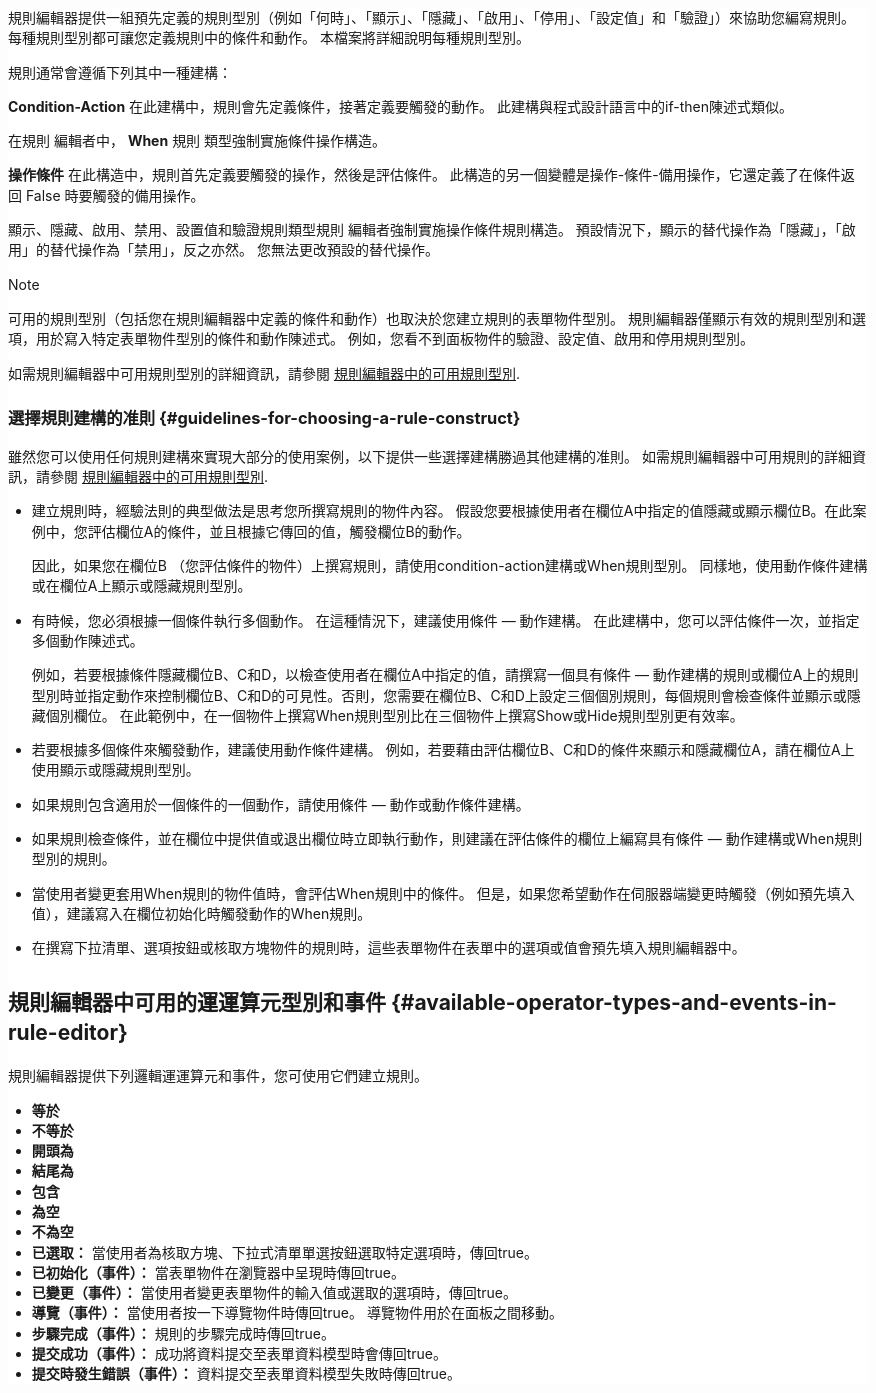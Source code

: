 規則編輯器提供一組預先定義的規則型別（例如「何時」、「顯示」、「隱藏」、「啟用」、「停用」、「設定值」和「驗證」）來協助您編寫規則。 每種規則型別都可讓您定義規則中的條件和動作。 本檔案將詳細說明每種規則型別。

規則通常會遵循下列其中一種建構：

**Condition-Action** 在此建構中，規則會先定義條件，接著定義要觸發的動作。 此建構與程式設計語言中的if-then陳述式類似。

在規則 編輯者中， **When** 規則 類型強制實施條件操作構造。

**操作條件** 在此構造中，規則首先定義要觸發的操作，然後是評估條件。 此構造的另一個變體是操作-條件-備用操作，它還定義了在條件返回 False 時要觸發的備用操作。

顯示、隱藏、啟用、禁用、設置值和驗證規則類型規則 編輯者強制實施操作條件規則構造。 預設情況下，顯示的替代操作為「隱藏」，「啟用」的替代操作為「禁用」，反之亦然。 您無法更改預設的替代操作。

>[!NOTE]
>
>可用的規則型別（包括您在規則編輯器中定義的條件和動作）也取決於您建立規則的表單物件型別。 規則編輯器僅顯示有效的規則型別和選項，用於寫入特定表單物件型別的條件和動作陳述式。 例如，您看不到面板物件的驗證、設定值、啟用和停用規則型別。

如需規則編輯器中可用規則型別的詳細資訊，請參閱 [規則編輯器中的可用規則型別](rule-editor.md#p-available-rule-types-in-rule-editor-p).

### 選擇規則建構的准則 {#guidelines-for-choosing-a-rule-construct}

雖然您可以使用任何規則建構來實現大部分的使用案例，以下提供一些選擇建構勝過其他建構的准則。 如需規則編輯器中可用規則的詳細資訊，請參閱 [規則編輯器中的可用規則型別](rule-editor.md#p-available-rule-types-in-rule-editor-p).

* 建立規則時，經驗法則的典型做法是思考您所撰寫規則的物件內容。 假設您要根據使用者在欄位A中指定的值隱藏或顯示欄位B。在此案例中，您評估欄位A的條件，並且根據它傳回的值，觸發欄位B的動作。

  因此，如果您在欄位B （您評估條件的物件）上撰寫規則，請使用condition-action建構或When規則型別。 同樣地，使用動作條件建構或在欄位A上顯示或隱藏規則型別。

* 有時候，您必須根據一個條件執行多個動作。 在這種情況下，建議使用條件 — 動作建構。 在此建構中，您可以評估條件一次，並指定多個動作陳述式。

  例如，若要根據條件隱藏欄位B、C和D，以檢查使用者在欄位A中指定的值，請撰寫一個具有條件 — 動作建構的規則或欄位A上的規則型別時並指定動作來控制欄位B、C和D的可見性。否則，您需要在欄位B、C和D上設定三個個別規則，每個規則會檢查條件並顯示或隱藏個別欄位。 在此範例中，在一個物件上撰寫When規則型別比在三個物件上撰寫Show或Hide規則型別更有效率。

* 若要根據多個條件來觸發動作，建議使用動作條件建構。 例如，若要藉由評估欄位B、C和D的條件來顯示和隱藏欄位A，請在欄位A上使用顯示或隱藏規則型別。
* 如果規則包含適用於一個條件的一個動作，請使用條件 — 動作或動作條件建構。
* 如果規則檢查條件，並在欄位中提供值或退出欄位時立即執行動作，則建議在評估條件的欄位上編寫具有條件 — 動作建構或When規則型別的規則。
* 當使用者變更套用When規則的物件值時，會評估When規則中的條件。 但是，如果您希望動作在伺服器端變更時觸發（例如預先填入值），建議寫入在欄位初始化時觸發動作的When規則。
* 在撰寫下拉清單、選項按鈕或核取方塊物件的規則時，這些表單物件在表單中的選項或值會預先填入規則編輯器中。

## 規則編輯器中可用的運運算元型別和事件 {#available-operator-types-and-events-in-rule-editor}

規則編輯器提供下列邏輯運運算元和事件，您可使用它們建立規則。

* **等於**
* **不等於**
* **開頭為**
* **結尾為**
* **包含**
* **為空**
* **不為空**
* **已選取：** 當使用者為核取方塊、下拉式清單單選按鈕選取特定選項時，傳回true。
* **已初始化（事件）：** 當表單物件在瀏覽器中呈現時傳回true。
* **已變更（事件）：** 當使用者變更表單物件的輸入值或選取的選項時，傳回true。
* **導覽（事件）：** 當使用者按一下導覽物件時傳回true。 導覽物件用於在面板之間移動。
* **步驟完成（事件）：** 規則的步驟完成時傳回true。
* **提交成功（事件）：** 成功將資料提交至表單資料模型時會傳回true。
* **提交時發生錯誤（事件）：**  資料提交至表單資料模型失敗時傳回true。
